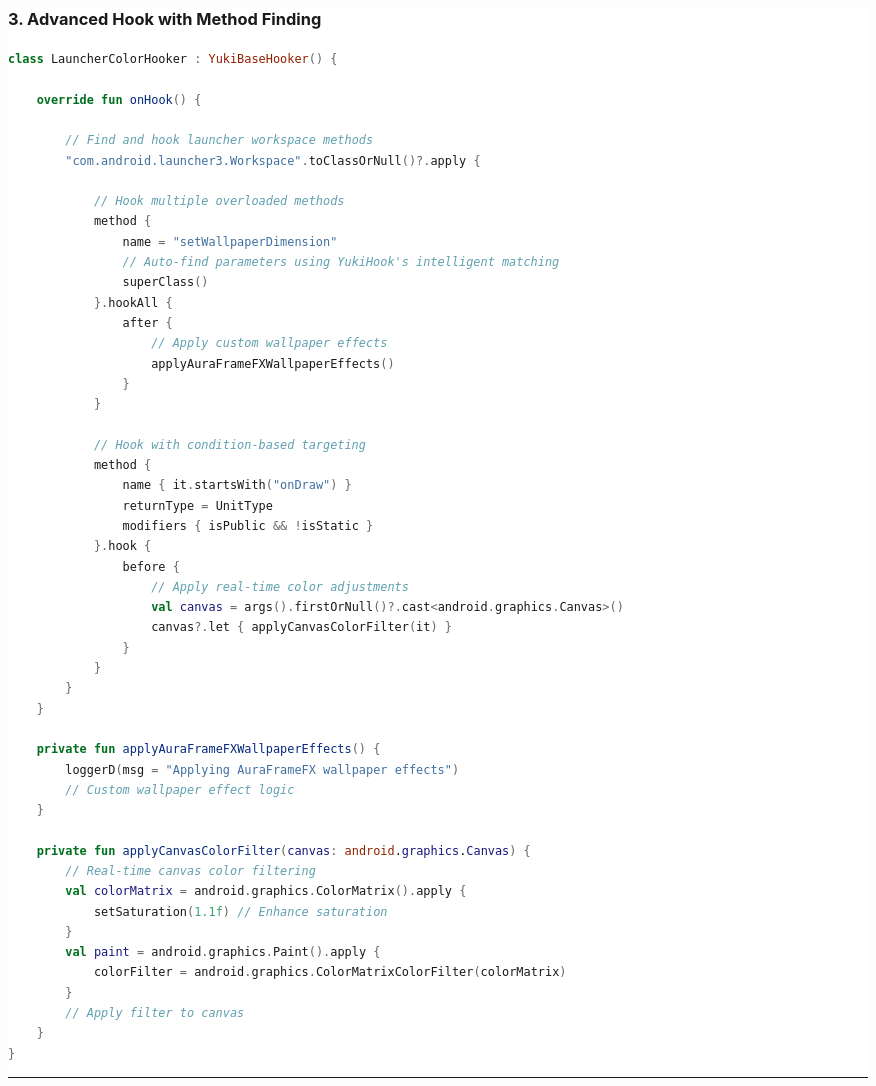 ### 3. Advanced Hook with Method Finding

```kotlin
class LauncherColorHooker : YukiBaseHooker() {

    override fun onHook() {
        
        // Find and hook launcher workspace methods
        "com.android.launcher3.Workspace".toClassOrNull()?.apply {
            
            // Hook multiple overloaded methods
            method {
                name = "setWallpaperDimension"
                // Auto-find parameters using YukiHook's intelligent matching
                superClass()
            }.hookAll {
                after {
                    // Apply custom wallpaper effects
                    applyAuraFrameFXWallpaperEffects()
                }
            }
            
            // Hook with condition-based targeting
            method {
                name { it.startsWith("onDraw") }
                returnType = UnitType
                modifiers { isPublic && !isStatic }
            }.hook {
                before {
                    // Apply real-time color adjustments
                    val canvas = args().firstOrNull()?.cast<android.graphics.Canvas>()
                    canvas?.let { applyCanvasColorFilter(it) }
                }
            }
        }
    }
    
    private fun applyAuraFrameFXWallpaperEffects() {
        loggerD(msg = "Applying AuraFrameFX wallpaper effects")
        // Custom wallpaper effect logic
    }
    
    private fun applyCanvasColorFilter(canvas: android.graphics.Canvas) {
        // Real-time canvas color filtering
        val colorMatrix = android.graphics.ColorMatrix().apply {
            setSaturation(1.1f) // Enhance saturation
        }
        val paint = android.graphics.Paint().apply {
            colorFilter = android.graphics.ColorMatrixColorFilter(colorMatrix)
        }
        // Apply filter to canvas
    }
}
```

---